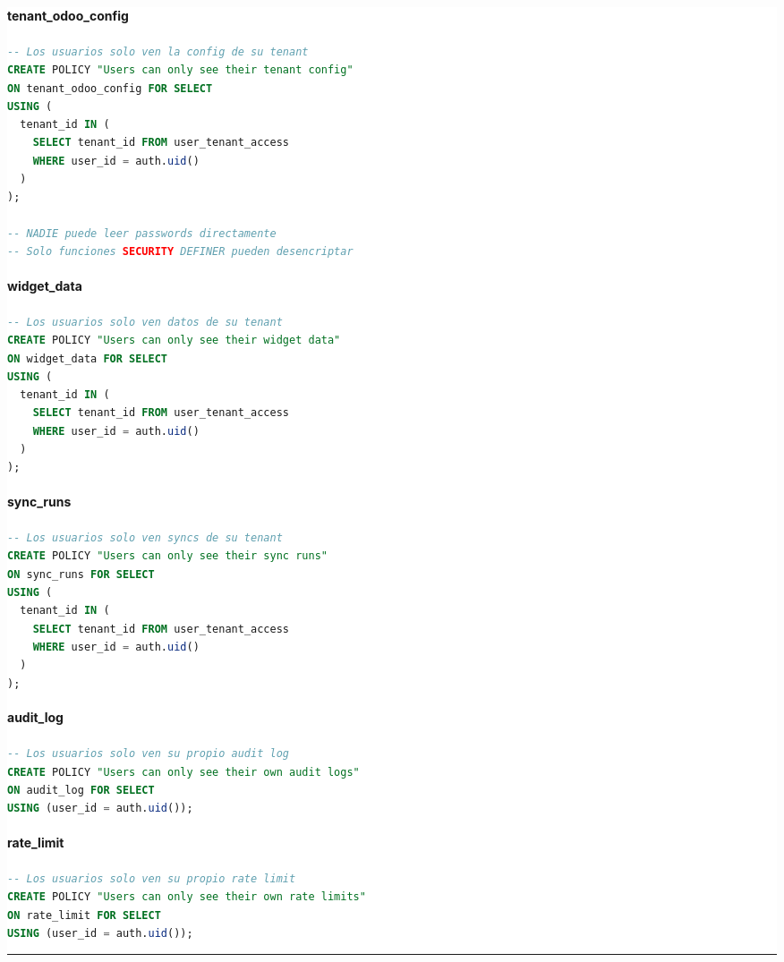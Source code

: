 #### tenant_odoo_config
```sql
-- Los usuarios solo ven la config de su tenant
CREATE POLICY "Users can only see their tenant config"
ON tenant_odoo_config FOR SELECT
USING (
  tenant_id IN (
    SELECT tenant_id FROM user_tenant_access
    WHERE user_id = auth.uid()
  )
);

-- NADIE puede leer passwords directamente
-- Solo funciones SECURITY DEFINER pueden desencriptar
```

#### widget_data
```sql
-- Los usuarios solo ven datos de su tenant
CREATE POLICY "Users can only see their widget data"
ON widget_data FOR SELECT
USING (
  tenant_id IN (
    SELECT tenant_id FROM user_tenant_access
    WHERE user_id = auth.uid()
  )
);
```

#### sync_runs
```sql
-- Los usuarios solo ven syncs de su tenant
CREATE POLICY "Users can only see their sync runs"
ON sync_runs FOR SELECT
USING (
  tenant_id IN (
    SELECT tenant_id FROM user_tenant_access
    WHERE user_id = auth.uid()
  )
);
```

#### audit_log
```sql
-- Los usuarios solo ven su propio audit log
CREATE POLICY "Users can only see their own audit logs"
ON audit_log FOR SELECT
USING (user_id = auth.uid());
```

#### rate_limit
```sql
-- Los usuarios solo ven su propio rate limit
CREATE POLICY "Users can only see their own rate limits"
ON rate_limit FOR SELECT
USING (user_id = auth.uid());
```

---